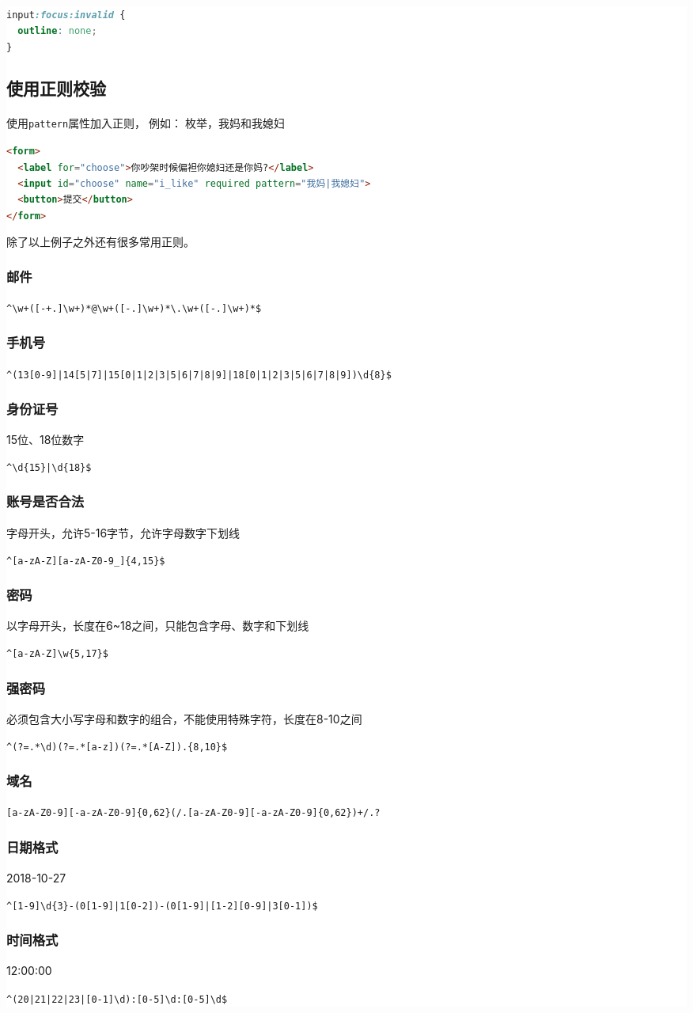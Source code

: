 ```css
input:focus:invalid {
  outline: none;
}
```

## 使用正则校验
使用`pattern`属性加入正则，
例如： 枚举，我妈和我媳妇
```html
<form>
  <label for="choose">你吵架时候偏袒你媳妇还是你妈?</label>
  <input id="choose" name="i_like" required pattern="我妈|我媳妇">
  <button>提交</button>
</form>
```
除了以上例子之外还有很多常用正则。
### 邮件
```
^\w+([-+.]\w+)*@\w+([-.]\w+)*\.\w+([-.]\w+)*$
```
### 手机号
```
^(13[0-9]|14[5|7]|15[0|1|2|3|5|6|7|8|9]|18[0|1|2|3|5|6|7|8|9])\d{8}$
```
### 身份证号
15位、18位数字
```
^\d{15}|\d{18}$
```
### 账号是否合法
字母开头，允许5-16字节，允许字母数字下划线
```
^[a-zA-Z][a-zA-Z0-9_]{4,15}$
```
### 密码
以字母开头，长度在6~18之间，只能包含字母、数字和下划线
```
^[a-zA-Z]\w{5,17}$
```
### 强密码
必须包含大小写字母和数字的组合，不能使用特殊字符，长度在8-10之间
```
^(?=.*\d)(?=.*[a-z])(?=.*[A-Z]).{8,10}$
```
### 域名
```
[a-zA-Z0-9][-a-zA-Z0-9]{0,62}(/.[a-zA-Z0-9][-a-zA-Z0-9]{0,62})+/.?
```
### 日期格式
2018-10-27
```
^[1-9]\d{3}-(0[1-9]|1[0-2])-(0[1-9]|[1-2][0-9]|3[0-1])$
```
### 时间格式
12:00:00
```
^(20|21|22|23|[0-1]\d):[0-5]\d:[0-5]\d$
```
